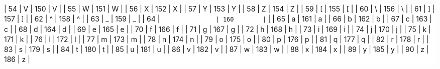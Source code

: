 | 54           | V                | 150        | V              |
| 55           | W                | 151        | W              |
| 56           | X                | 152        | X              |
| 57           | Y                | 153        | Y              |
| 58           | Z                | 154        | Z              |
| 59           | [                | 155        | [              |
| 60           | \                | 156        | \              |
| 61           | ]                | 157        | ]              |
| 62           | ^                | 158        | ^              |
| 63           | _                | 159        | _              |
| 64           | `                | 160        | `              |
| 65           | a                | 161        | a              |
| 66           | b                | 162        | b              |
| 67           | c                | 163        | c              |
| 68           | d                | 164        | d              |
| 69           | e                | 165        | e              |
| 70           | f                | 166        | f              |
| 71           | g                | 167        | g              |
| 72           | h                | 168        | h              |
| 73           | i                | 169        | i              |
| 74           | j                | 170        | j              |
| 75           | k                | 171        | k              |
| 76           | l                | 172        | l              |
| 77           | m                | 173        | m              |
| 78           | n                | 174        | n              |
| 79           | o                | 175        | o              |
| 80           | p                | 176        | p              |
| 81           | q                | 177        | q              |
| 82           | r                | 178        | r              |
| 83           | s                | 179        | s              |
| 84           | t                | 180        | t              |
| 85           | u                | 181        | u              |
| 86           | v                | 182        | v              |
| 87           | w                | 183        | w              |
| 88           | x                | 184        | x              |
| 89           | y                | 185        | y              |
| 90           | z                | 186        | z              |